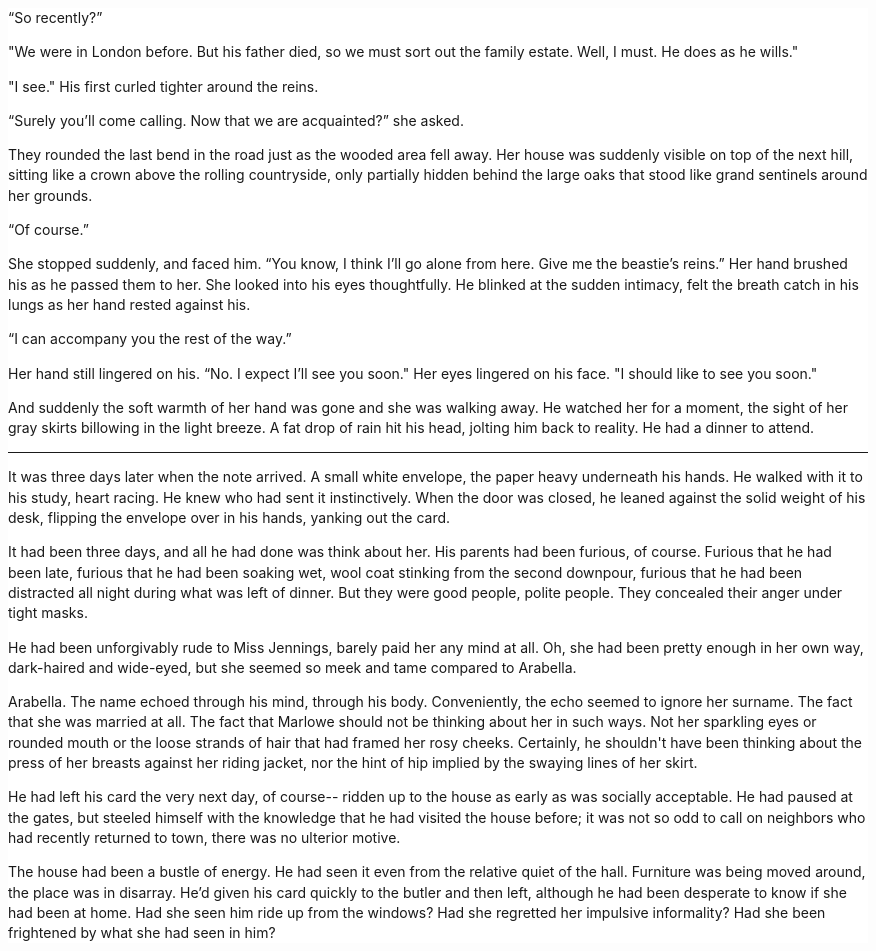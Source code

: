 “So recently?”

"We were in London before. But his father died, so we must sort out the family estate. Well, I must. He does as he wills."

"I see." His first curled tighter around the reins.

“Surely you’ll come calling. Now that we are acquainted?” she asked. 

They rounded the last bend in the road just as the wooded area fell away. Her house was suddenly visible on top of the next hill, sitting like a crown above the rolling countryside, only partially hidden behind the large oaks that stood like grand sentinels around her grounds.

“Of course.”

She stopped suddenly, and faced him. “You know, I think I’ll go alone from here. Give me the beastie’s reins.” Her hand brushed his as he passed them to her. She looked into his eyes thoughtfully. He blinked at the sudden intimacy, felt the breath catch in his lungs as her hand rested against his.

“I can accompany you the rest of the way.”

Her hand still lingered on his. “No. I expect I’ll see you soon." Her eyes lingered on his face. "I should like to see you soon."

And suddenly the soft warmth of her hand was gone and she was walking away. He watched her for a moment, the sight of her gray skirts billowing in the light breeze. A fat drop of rain hit his head, jolting him back to reality. He had a dinner to attend.
 
***
 
It was three days later when the note arrived. A small white envelope, the paper heavy underneath his hands. He walked with it to his study, heart racing. He knew who had sent it instinctively. When the door was closed, he leaned against the solid weight of his desk, flipping the envelope over in his hands, yanking out the card.

It had been three days, and all he had done was think about her. His parents had been furious, of course. Furious that he had been late, furious that he had been soaking wet, wool coat stinking from the second downpour, furious that he had been distracted all night during what was left of dinner. But they were good people, polite people. They concealed their anger under tight masks.

He had been unforgivably rude to Miss Jennings, barely paid her any mind at all. Oh, she had been pretty enough in her own way, dark-haired and wide-eyed, but she seemed so meek and tame compared to Arabella.

Arabella. The name echoed through his mind, through his body. Conveniently, the echo seemed to ignore her surname. The fact that she was married at all. The fact that Marlowe should not be thinking about her in such ways. Not her sparkling eyes or rounded mouth or the loose strands of hair that had framed her rosy cheeks. Certainly, he shouldn't have been thinking about the press of her breasts against her riding jacket, nor the hint of hip implied by the swaying lines of her skirt.

He had left his card the very next day, of course-- ridden up to the house as early as was socially acceptable. He had paused at the gates, but steeled himself with the knowledge that he had visited the house before; it was not so odd to call on neighbors who had recently returned to town, there was no ulterior motive.

The house had been a bustle of energy. He had seen it even from the relative quiet of the hall. Furniture was being moved around, the place was in disarray. He’d given his card quickly to the butler and then left, although he had been desperate to know if she had been at home. Had she seen him ride up from the windows? Had she regretted her impulsive informality? Had she been frightened by what she had seen in him?
